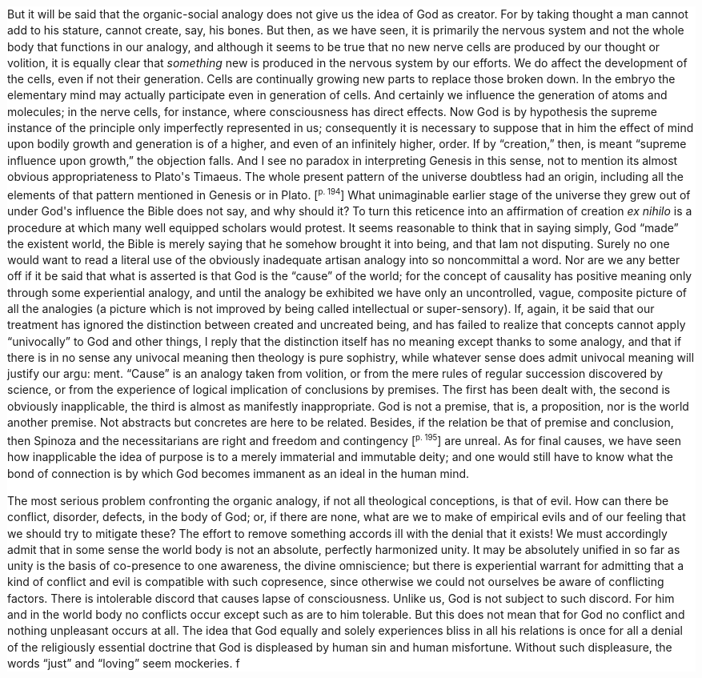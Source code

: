 But it will be said that the organic-social analogy does not give us the idea of God as creator. For by taking thought a man cannot add to his stature, cannot create, say, his bones. But then, as we have seen, it is primarily the nervous system and not the whole body that functions in our analogy, and although it seems to be true that no new nerve cells are produced by our thought or volition, it is equally clear that _something_ new is produced in the nervous system by our efforts. We do affect the development of the cells, even if not their generation. Cells are continually growing new parts to replace those broken down. In the embryo the elementary mind may actually participate even in generation of cells. And certainly we influence the generation of atoms and molecules; in the nerve cells, for instance, where consciousness has direct effects. Now God is by hypothesis the supreme instance of the principle only imperfectly represented in us; consequently it is necessary to suppose that in him the effect of mind upon bodily growth and generation is of a higher, and even of an infinitely higher, order. If by “creation,” then, is meant “supreme influence upon growth,” the objection falls. And I see no paradox in interpreting Genesis in this sense, not to mention its almost obvious appropriateness to Plato's Timaeus. The whole present pattern of the universe doubtless had an origin, including all the elements of that pattern mentioned in Genesis or in Plato. <span id="p194">[<sup><small>p. 194</small></sup>]</span> What unimaginable earlier stage of the universe they grew out of under God's influence the Bible does not say, and why should it? To turn this reticence into an affirmation of creation _ex nihilo_ is a procedure at which many well equipped scholars would protest. It seems reasonable to think that in saying simply, God “made” the existent world, the Bible is merely saying that he somehow brought it into being, and that Iam not disputing. Surely no one would want to read a literal use of the obviously inadequate artisan analogy into so noncommittal a word. Nor are we any better off if it be said that what is asserted is that God is the “cause” of the world; for the concept of causality has positive meaning only through some experiential analogy, and until the analogy be exhibited we have only an uncontrolled, vague, composite picture of all the analogies (a picture which is not improved by being called intellectual or super-sensory). If, again, it be said that our treatment has ignored the distinction between created and uncreated being, and has failed to realize that concepts cannot apply “univocally” to God and other things, I reply that the distinction itself has no meaning except thanks to some analogy, and that if there is in no sense any univocal meaning then theology is pure sophistry, while whatever sense does admit univocal meaning will justify our argu: ment. “Cause” is an analogy taken from volition, or from the mere rules of regular succession discovered by science, or from the experience of logical implication of conclusions by premises. The first has been dealt with, the second is obviously inapplicable, the third is almost as manifestly inappropriate. God is not a premise, that is, a proposition, nor is the world another premise. Not abstracts but concretes are here to be related. Besides, if the relation be that of premise and conclusion, then Spinoza and the necessitarians are right and freedom and contingency <span id="p195">[<sup><small>p. 195</small></sup>]</span> are unreal. As for final causes, we have seen how inapplicable the idea of purpose is to a merely immaterial and immutable deity; and one would still have to know what the bond of connection is by which God becomes immanent as an ideal in the human mind. 

The most serious problem confronting the organic analogy, if not all theological conceptions, is that of evil. How can there be conflict, disorder, defects, in the body of God; or, if there are none, what are we to make of empirical evils and of our feeling that we should try to mitigate these? The effort to remove something accords ill with the denial that it exists! We must accordingly admit that in some sense the world body is not an absolute, perfectly harmonized unity. It may be absolutely unified in so far as unity is the basis of co-presence to one awareness, the divine omniscience; but there is experiential warrant for admitting that a kind of conflict and evil is compatible with such copresence, since otherwise we could not ourselves be aware of conflicting factors. There is intolerable discord that causes lapse of consciousness. Unlike us, God is not subject to such discord. For him and in the world body no conflicts occur except such as are to him tolerable. But this does not mean that for God no conflict and nothing unpleasant occurs at all. The idea that God equally and solely experiences bliss in all his relations is once for all a denial of the religiously essential doctrine that God is displeased by human sin and human misfortune. Without such displeasure, the words “just” and “loving” seem mockeries. f 


[^1]: Many philosophers fail, in my opinion, to grasp the significance of the Leibnizian distinction between individuals and aggregates. Appealing to the Aristotelian tradition, or allegedly to common sense, they urge that a stick or stone is as much a unitary individual as a molecule or an animal organism. ‘This contention is also advanced sometimes in the name of science. In the latter case it takes the form of holding not that stones have as much, but that they have as little, unity as molecules or organisms, on the ground that _everything_ from the atom to man is nothing but electrons and the like interacting according to quantum laws ‘This makes electrons, protons, etc., the only dynamic individual agents. ‘Thus it violates common sense for certain, and makes any philosophical understanding of the world impossible, If, however, one admits with ‘most biologists that the vertebrate animal, for instance, involves action of the whole as a unit upon its parts, then surely no scientist would suppose that a stick or a stone is a dynamic unit in any such sense, whereas 2 number of high authorities have suggested that in atoms and molegules we do have rudimentary forms of organic units (Bohr, Jordan, Whitehead, etc.). ‘Thus the Aristotelian attitude, while a wholesome Corrective to extreme atomism, has really no standing whatever in present day science, any more than the notion that the earth is flat. Tt has indeed been argued that a stick or stone has an individual pattern which is both individually peculiar to it and relatively stable. Now of course _any_ aggregate is individual in that sense in which “individual” is used as a synonym for concrete, that which is not abstract, rather than as a term for what is primarily one rather than many. A group of persons in an clevator has as a group a unique pattern, but there is no reason for thinking of this pattern as an agent which acts on its parts, and upon other things. The pattern is the way in which the parts act on each other and upon the outside environment, it does not itself act. But a Senuine primary individual, an organism, does itself act; it is not merely the way its parts act. At one extreme there is the vertebrate organism, Which only minority of scientists or philosophers would deny has dy. namic unity. It is agreed, for instance, that a vertebrate is a8 much a unitary agent as the cells composing it. Toward the opposite extreme is the colony of plant cells, as in nostoc, which form more or less stable cohering masses, without appreciable action as a whole, that is without supercellular activity. In between, a doubtful intermediate case, is the ordinary many-celled plant. Botanists debate whether such a plant is best regarded as a colony of cells or as a single organism or supercell with cells as its organs. Now the criteria here have nothing to do with sta. bility, or with solidity and continuity as suggested by direct visual impression. “In fact, mere stability, mere temporal uniformity unbalanced by Jariety, is contradictory of dynamic individuality, as is mere uniformity or homogeneity in space. Novelty is essential to action and to time 2s such, and any unity which does not exhibit it is secondary or derivative from its parts. Electrons by this test are more individual than sticks and stones, they have frequent and exciting adventures not completely subdued to regularity by any known or, it appears, even any conceivable laws. Whether an aggregate lasts a long time or a short, this cannot endow it with dynamic individuality while it lasts. Originality, initiative of action, gan be perfectly real in a fraction of a second, and absent for an eon, Zhe point, of course, is that stability may be a mere statistical uniformity holding of the actions of numerous entities each slightly capricious or, as Born says, “restless,” uncontrollable and unpredictable by man, not only in any actual but in any even conceivable way. 
[^2]: Cf. the remark of David Hume, “No animal can move immediately anything bu the members of is own body” (_Dialogues Concerning Natural Religion_, Part VIII). Hume goes on to point out that, reasoning by analogy, we should expect God to be the mind whose body is the universe, wih the result that God would depend on the word as truly as the world depends on him, for equality of action and reaction seems to be a universal law of nature. Hume did not stop to note that as between the human mind and any one of its member cells or atoms (he did not know definitely of these, to be sure) there is by no means equality of action, since the human individual is incomparably more powerful than any lesser individual contained within him, Even taking all the parts collectively, there was nothing but a vague speculative extension of the laws of physics to make them apply to subject matters having litle analogy to those of which the laws were known to be true to support Hume's notion of a mere equality as between mind and body. What Hume was entirely justified in insisting upon was that a God in every respect independent of the world could not be related to the world in any way to which we have any analogy whatever. The world mind must be passive as well as active. Action and reaction need not be equal in relations between wholes and parts, indeed cannot be; but action and reaction there must be. Activity is mutual, social, or nothing. 
[^3]: Bichowsky says: “The first law of psychology . . . is: If in introspection, relations are found between conscious content and these relations are of the kind that can exist between nerve impulse groups, then these relations do exist between nerve impulse groups. . . ” See F. R. Bichowsky, “Factors Common to the Mind and to the External World,” _Journal of Philosophy_, XXXVIL, 47-84. 
[^4]: For an interesting discussion, from the point of view of a Roman Catholic biologist, of the problem of the relations between the organism and the individual forming its parts, see the paper, by Hauber, “Mechanism and Teleology in Current Biological Theory,” _Proceedings of the American Catholic Philosophical Association_, XIV, 45-70. Hauber favors a panpsychic theory of cells and other inferior organisms, holding that these have their own simple forms of feeling. But he does not face the evidence for ascribing also some slight initiative or individuality of action to the part-organisms, hence for admitting that the total organic individual is passive as well as active in relation to its parts. Naturally also he does not suggest the corresponding problem of the universe as an organism, He misses the essential mutuality of the part-whole relation, its social character. Misled by Aristotelian terminology, he suggests that when it is in a larger organism the lesser organism has no “substantial” form (although it is an individual) but is “merely a quality or accidental form of the larger unit,” whereas in an inorganic environment it has “a mental life entirely its own.” The absoluteness of this distinction — either the mental life belongs only to an including organism, or it belongs only to the included organism ~is characteristic of Thomism (note the word “entirely” in the quotation). The relativity and mutuality of existence cannot be adequately grasped without a more radical detachment from Aristotle and Thomas than even this relatively free representative of Roman Catholic doctrine could attain. Otherwise he would not have thought of included organisms as “strictly submerged” in their including organism, any more than he would have thought of the independence of organisms in an inorganic environment as absolute, or the distinction between organic and inorganic as absolute, or the distinetion between an organism as such and the universe. Such absolute dualisms or dichotomies are not scientific or philosophical, since no conceivable evidence could establish them. “Relatively submerged” would fit any evidence that could be alleged for “absolutely submerged.” 
[^5]: The perception that the mind-body analogy, so far from amounting to a weak pantheism, or to a denial of the transcendence of the God of religion, is in fact the only way to achieve a just synthesis of immanence and transcendence, the only way to avoid the twin errors of mere naturalism and mere supernaturalism, is excellently expressed in the following quotation: